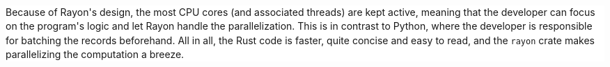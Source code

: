 Because of Rayon's design, the most CPU cores (and associated threads) are kept active, meaning that
the developer can focus on the program's logic and let Rayon handle the parallelization. This is in
contrast to Python, where the developer is responsible for batching the records beforehand. All in
all, the Rust code is faster, quite concise and easy to read, and the `rayon` crate makes
parallelizing the computation a breeze.
